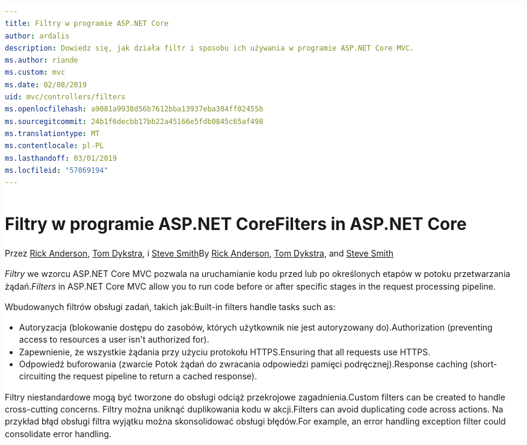 ```yaml
---
title: Filtry w programie ASP.NET Core
author: ardalis
description: Dowiedz się, jak działa filtr i sposobu ich używania w programie ASP.NET Core MVC.
ms.author: riande
ms.custom: mvc
ms.date: 02/08/2019
uid: mvc/controllers/filters
ms.openlocfilehash: a9081a9938d56b7612bba13937eba384ff02455b
ms.sourcegitcommit: 24b1f6decbb17bb22a45166e5fdb0845c65af498
ms.translationtype: MT
ms.contentlocale: pl-PL
ms.lasthandoff: 03/01/2019
ms.locfileid: "57069194"
---
```

# <a name="filters-in-aspnet-core"></a><span data-ttu-id="ccb2c-103">Filtry w programie ASP.NET Core</span><span class="sxs-lookup"><span data-stu-id="ccb2c-103">Filters in ASP.NET Core</span></span>

<span data-ttu-id="ccb2c-104">Przez [Rick Anderson](https://twitter.com/RickAndMSFT), [Tom Dykstra](https://github.com/tdykstra/), i [Steve Smith](https://ardalis.com/)</span><span class="sxs-lookup"><span data-stu-id="ccb2c-104">By [Rick Anderson](https://twitter.com/RickAndMSFT), [Tom Dykstra](https://github.com/tdykstra/), and [Steve Smith](https://ardalis.com/)</span></span>

<span data-ttu-id="ccb2c-105">*Filtry* we wzorcu ASP.NET Core MVC pozwala na uruchamianie kodu przed lub po określonych etapów w potoku przetwarzania żądań.</span><span class="sxs-lookup"><span data-stu-id="ccb2c-105">*Filters* in ASP.NET Core MVC allow you to run code before or after specific stages in the request processing pipeline.</span></span>

 <span data-ttu-id="ccb2c-106">Wbudowanych filtrów obsługi zadań, takich jak:</span><span class="sxs-lookup"><span data-stu-id="ccb2c-106">Built-in filters handle tasks such as:</span></span>

 * <span data-ttu-id="ccb2c-107">Autoryzacja (blokowanie dostępu do zasobów, których użytkownik nie jest autoryzowany do).</span><span class="sxs-lookup"><span data-stu-id="ccb2c-107">Authorization (preventing access to resources a user isn't authorized for).</span></span>
 * <span data-ttu-id="ccb2c-108">Zapewnienie, że wszystkie żądania przy użyciu protokołu HTTPS.</span><span class="sxs-lookup"><span data-stu-id="ccb2c-108">Ensuring that all requests use HTTPS.</span></span>
 * <span data-ttu-id="ccb2c-109">Odpowiedź buforowania (zwarcie Potok żądań do zwracania odpowiedzi pamięci podręcznej).</span><span class="sxs-lookup"><span data-stu-id="ccb2c-109">Response caching (short-circuiting the request pipeline to return a cached response).</span></span> 

<span data-ttu-id="ccb2c-110">Filtry niestandardowe mogą być tworzone do obsługi odciąż przekrojowe zagadnienia.</span><span class="sxs-lookup"><span data-stu-id="ccb2c-110">Custom filters can be created to handle cross-cutting concerns.</span></span> <span data-ttu-id="ccb2c-111">Filtry można uniknąć duplikowania kodu w akcji.</span><span class="sxs-lookup"><span data-stu-id="ccb2c-111">Filters can avoid duplicating code across actions.</span></span> <span data-ttu-id="ccb2c-112">Na przykład błąd obsługi filtra wyjątku można skonsolidować obsługi błędów.</span><span class="sxs-lookup"><span data-stu-id="ccb2c-112">For example, an error handling exception filter could consolidate error handling.</span></span>
